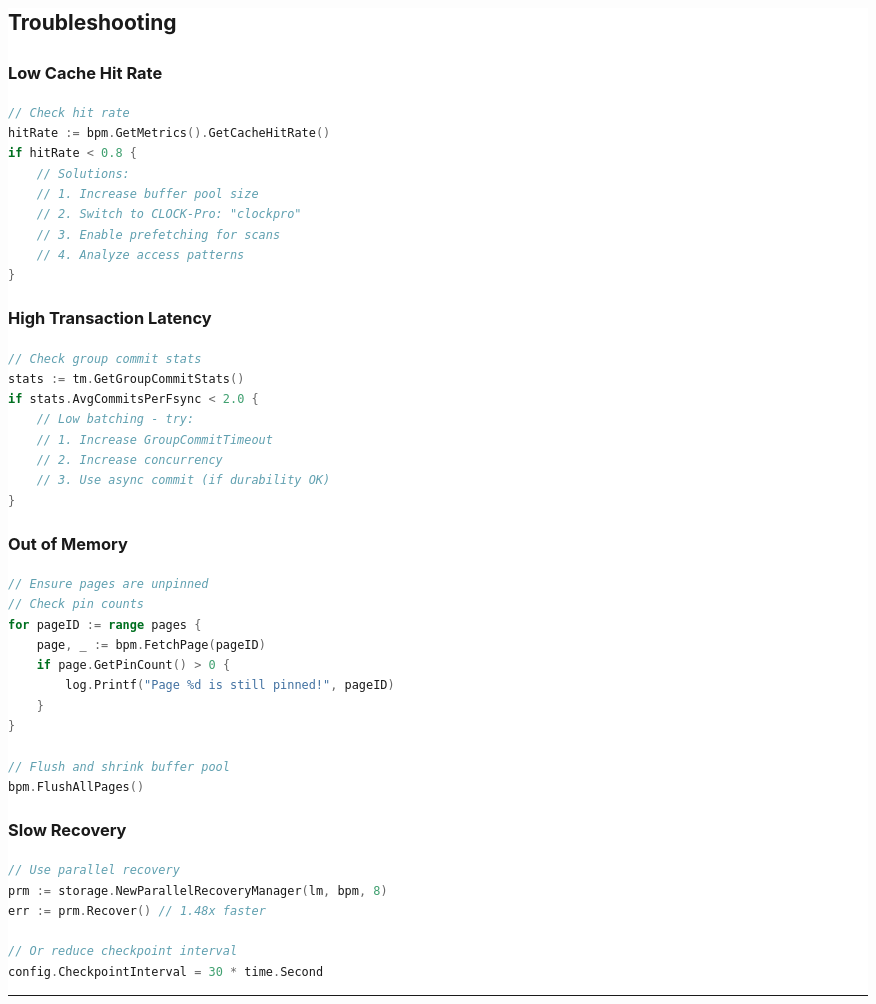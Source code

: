 
## Troubleshooting

### Low Cache Hit Rate

```go
// Check hit rate
hitRate := bpm.GetMetrics().GetCacheHitRate()
if hitRate < 0.8 {
    // Solutions:
    // 1. Increase buffer pool size
    // 2. Switch to CLOCK-Pro: "clockpro"
    // 3. Enable prefetching for scans
    // 4. Analyze access patterns
}
```

### High Transaction Latency

```go
// Check group commit stats
stats := tm.GetGroupCommitStats()
if stats.AvgCommitsPerFsync < 2.0 {
    // Low batching - try:
    // 1. Increase GroupCommitTimeout
    // 2. Increase concurrency
    // 3. Use async commit (if durability OK)
}
```

### Out of Memory

```go
// Ensure pages are unpinned
// Check pin counts
for pageID := range pages {
    page, _ := bpm.FetchPage(pageID)
    if page.GetPinCount() > 0 {
        log.Printf("Page %d is still pinned!", pageID)
    }
}

// Flush and shrink buffer pool
bpm.FlushAllPages()
```

### Slow Recovery

```go
// Use parallel recovery
prm := storage.NewParallelRecoveryManager(lm, bpm, 8)
err := prm.Recover() // 1.48x faster

// Or reduce checkpoint interval
config.CheckpointInterval = 30 * time.Second
```

---